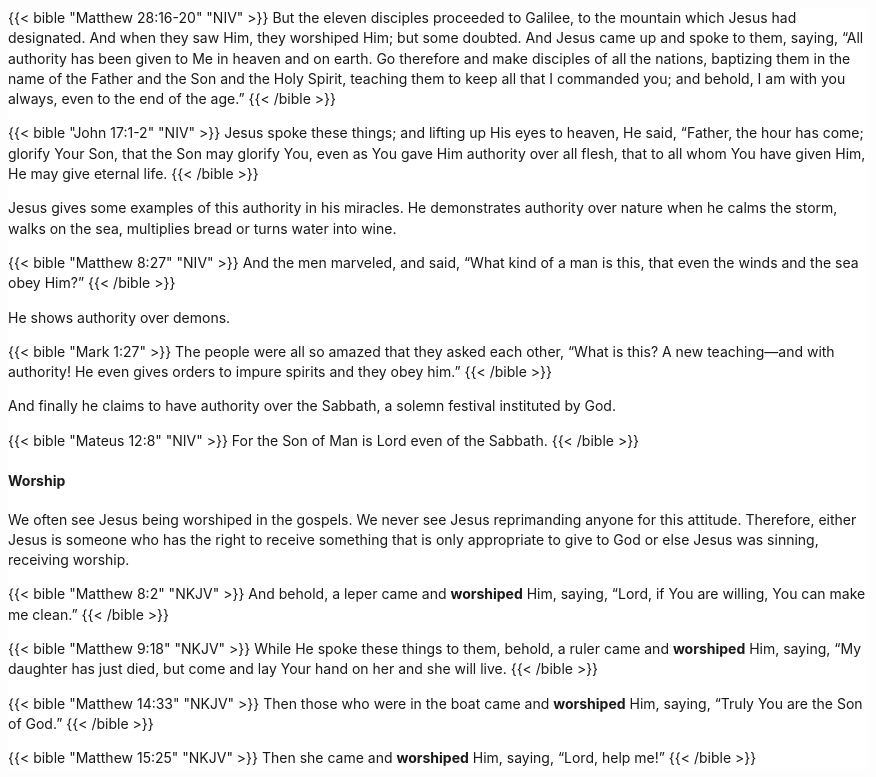 {{< bible "Matthew 28:16-20" "NIV" >}}
But the eleven disciples proceeded to Galilee, to the mountain which Jesus had designated. And when they saw Him, they worshiped Him; but some doubted. And Jesus came up and spoke to them, saying, “All authority has been given to Me in heaven and on earth. Go therefore and make disciples of all the nations, baptizing them in the name of the Father and the Son and the Holy Spirit, teaching them to keep all that I commanded you; and behold, I am with you always, even to the end of the age.”
{{< /bible >}}

{{< bible "John 17:1-2" "NIV" >}}
Jesus spoke these things; and lifting up His eyes to heaven, He said, “Father, the hour has come; glorify Your Son, that the Son may glorify You, even as You gave Him authority over all flesh, that to all whom You have given Him, He may give eternal life.
{{< /bible >}}

Jesus gives some examples of this authority in his miracles. He demonstrates authority over nature when he calms the storm, walks on the sea, multiplies bread or turns water into wine.

{{< bible "Matthew 8:27" "NIV" >}}
And the men marveled, and said, “What kind of a man is this, that even the winds and the sea obey Him?”
{{< /bible >}}

He shows authority over demons.

{{< bible "Mark 1:27" >}}
The people were all so amazed that they asked each other, “What is this? A new teaching—and with authority! He even gives orders to impure spirits and they obey him.”
{{< /bible >}}

And finally he claims to have authority over the Sabbath, a solemn festival instituted by God.

{{< bible "Mateus 12:8" "NIV" >}}
For the Son of Man is Lord even of the Sabbath.
{{< /bible >}}

#### Worship

We often see Jesus being worshiped in the gospels. We never see Jesus reprimanding anyone for this attitude. Therefore, either Jesus is someone who has the right to receive something that is only appropriate to give to God or else Jesus was sinning, receiving worship.

{{< bible "Matthew 8:2" "NKJV" >}}
And behold, a leper came and **worshiped** Him, saying, “Lord, if You are willing, You can make me clean.”
{{< /bible >}}
    
{{< bible "Matthew 9:18" "NKJV" >}}
While He spoke these things to them, behold, a ruler came and **worshiped** Him, saying, “My daughter has just died, but come and lay Your hand on her and she will live.
{{< /bible >}}

{{< bible "Matthew 14:33" "NKJV" >}}
Then those who were in the boat came and **worshiped** Him, saying, “Truly You are the Son of God.”
{{< /bible >}}

{{< bible "Matthew 15:25" "NKJV" >}}
Then she came and **worshiped** Him, saying, “Lord, help me!”
{{< /bible >}}
